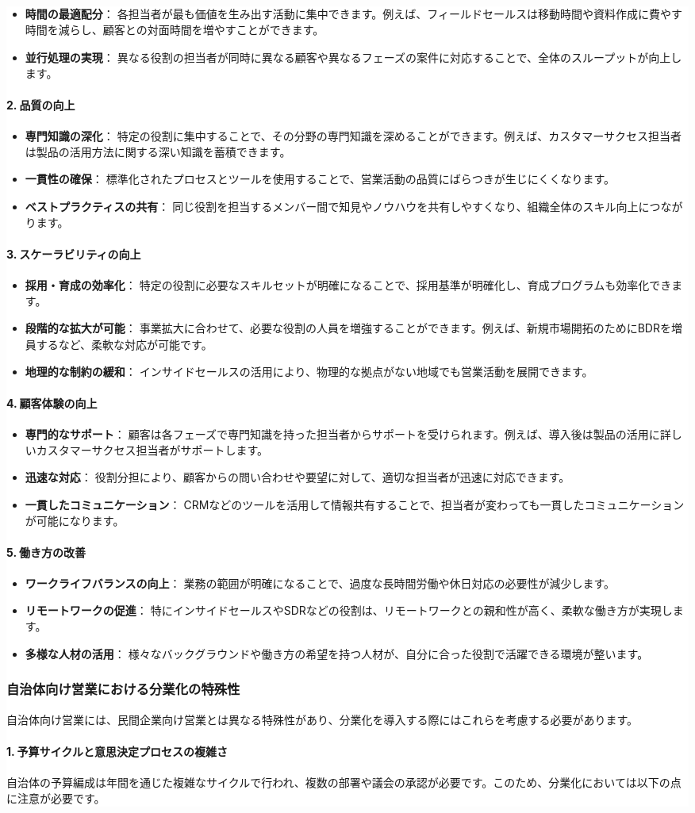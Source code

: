 - **時間の最適配分**：
  各担当者が最も価値を生み出す活動に集中できます。例えば、フィールドセールスは移動時間や資料作成に費やす時間を減らし、顧客との対面時間を増やすことができます。

- **並行処理の実現**：
  異なる役割の担当者が同時に異なる顧客や異なるフェーズの案件に対応することで、全体のスループットが向上します。

#### 2. 品質の向上

- **専門知識の深化**：
  特定の役割に集中することで、その分野の専門知識を深めることができます。例えば、カスタマーサクセス担当者は製品の活用方法に関する深い知識を蓄積できます。

- **一貫性の確保**：
  標準化されたプロセスとツールを使用することで、営業活動の品質にばらつきが生じにくくなります。

- **ベストプラクティスの共有**：
  同じ役割を担当するメンバー間で知見やノウハウを共有しやすくなり、組織全体のスキル向上につながります。

#### 3. スケーラビリティの向上

- **採用・育成の効率化**：
  特定の役割に必要なスキルセットが明確になることで、採用基準が明確化し、育成プログラムも効率化できます。

- **段階的な拡大が可能**：
  事業拡大に合わせて、必要な役割の人員を増強することができます。例えば、新規市場開拓のためにBDRを増員するなど、柔軟な対応が可能です。

- **地理的な制約の緩和**：
  インサイドセールスの活用により、物理的な拠点がない地域でも営業活動を展開できます。

#### 4. 顧客体験の向上

- **専門的なサポート**：
  顧客は各フェーズで専門知識を持った担当者からサポートを受けられます。例えば、導入後は製品の活用に詳しいカスタマーサクセス担当者がサポートします。

- **迅速な対応**：
  役割分担により、顧客からの問い合わせや要望に対して、適切な担当者が迅速に対応できます。

- **一貫したコミュニケーション**：
  CRMなどのツールを活用して情報共有することで、担当者が変わっても一貫したコミュニケーションが可能になります。

#### 5. 働き方の改善

- **ワークライフバランスの向上**：
  業務の範囲が明確になることで、過度な長時間労働や休日対応の必要性が減少します。

- **リモートワークの促進**：
  特にインサイドセールスやSDRなどの役割は、リモートワークとの親和性が高く、柔軟な働き方が実現します。

- **多様な人材の活用**：
  様々なバックグラウンドや働き方の希望を持つ人材が、自分に合った役割で活躍できる環境が整います。

### 自治体向け営業における分業化の特殊性

自治体向け営業には、民間企業向け営業とは異なる特殊性があり、分業化を導入する際にはこれらを考慮する必要があります。

#### 1. 予算サイクルと意思決定プロセスの複雑さ

自治体の予算編成は年間を通じた複雑なサイクルで行われ、複数の部署や議会の承認が必要です。このため、分業化においては以下の点に注意が必要です。
